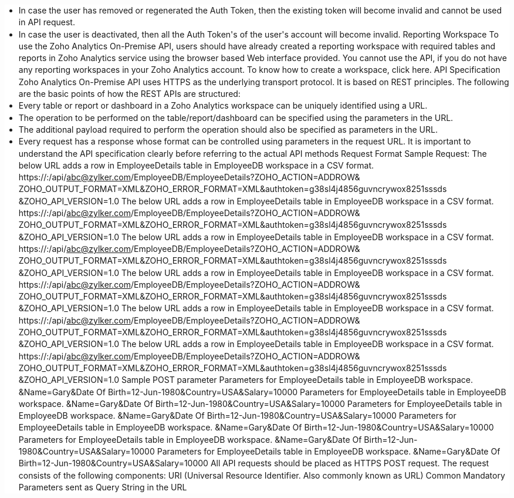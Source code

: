 - In case the user has removed or regenerated the Auth Token, then the existing token will become invalid and cannot be used in API request.
- In case the user is deactivated, then all the Auth Token's of the user's account will become invalid.
Reporting Workspace
To use the Zoho Analytics On-Premise API, users should have already created a reporting workspace with required tables and reports in Zoho Analytics service using the browser based Web interface provided. You cannot use the API, if you do not have any reporting workspaces in your Zoho Analytics account. To know how to create a workspace, click here.
API Specification
Zoho Analytics On-Premise API uses HTTPS as the underlying transport protocol. It is based on REST principles. The following are the basic points of how the REST APIs are structured:
- Every table or report or dashboard in a Zoho Analytics workspace can be uniquely identified using a URL.
- The operation to be performed on the table/report/dashboard can be specified using the parameters in the URL.
- The additional payload required to perform the operation should also be specified as parameters in the URL.
- Every request has a response whose format can be controlled using parameters in the request URL.
It is important to understand the API specification clearly before referring to the actual API methods
Request Format
Sample Request:
The below URL adds a row in EmployeeDetails table in EmployeeDB workspace in a CSV format.
https://:/api/abc@zylker.com/EmployeeDB/EmployeeDetails?ZOHO\_ACTION=ADDROW&
ZOHO\_OUTPUT\_FORMAT=XML&ZOHO\_ERROR\_FORMAT=XML&authtoken=g38sl4j4856guvncrywox8251sssds
&ZOHO\_API\_VERSION=1.0
The below URL adds a row in EmployeeDetails table in EmployeeDB workspace in a CSV format.
https://:/api/abc@zylker.com/EmployeeDB/EmployeeDetails?ZOHO\_ACTION=ADDROW&
ZOHO\_OUTPUT\_FORMAT=XML&ZOHO\_ERROR\_FORMAT=XML&authtoken=g38sl4j4856guvncrywox8251sssds
&ZOHO\_API\_VERSION=1.0
The below URL adds a row in EmployeeDetails table in EmployeeDB workspace in a CSV format.
https://:/api/abc@zylker.com/EmployeeDB/EmployeeDetails?ZOHO\_ACTION=ADDROW&
ZOHO\_OUTPUT\_FORMAT=XML&ZOHO\_ERROR\_FORMAT=XML&authtoken=g38sl4j4856guvncrywox8251sssds
&ZOHO\_API\_VERSION=1.0
The below URL adds a row in EmployeeDetails table in EmployeeDB workspace in a CSV format.
https://:/api/abc@zylker.com/EmployeeDB/EmployeeDetails?ZOHO\_ACTION=ADDROW&
ZOHO\_OUTPUT\_FORMAT=XML&ZOHO\_ERROR\_FORMAT=XML&authtoken=g38sl4j4856guvncrywox8251sssds
&ZOHO\_API\_VERSION=1.0
The below URL adds a row in EmployeeDetails table in EmployeeDB workspace in a CSV format.
https://:/api/abc@zylker.com/EmployeeDB/EmployeeDetails?ZOHO\_ACTION=ADDROW&
ZOHO\_OUTPUT\_FORMAT=XML&ZOHO\_ERROR\_FORMAT=XML&authtoken=g38sl4j4856guvncrywox8251sssds
&ZOHO\_API\_VERSION=1.0
The below URL adds a row in EmployeeDetails table in EmployeeDB workspace in a CSV format.
https://:/api/abc@zylker.com/EmployeeDB/EmployeeDetails?ZOHO\_ACTION=ADDROW&
ZOHO\_OUTPUT\_FORMAT=XML&ZOHO\_ERROR\_FORMAT=XML&authtoken=g38sl4j4856guvncrywox8251sssds
&ZOHO\_API\_VERSION=1.0
Sample POST parameter
Parameters for EmployeeDetails table in EmployeeDB workspace.
&Name=Gary&Date Of Birth=12-Jun-1980&Country=USA&Salary=10000
Parameters for EmployeeDetails table in EmployeeDB workspace.
&Name=Gary&Date Of Birth=12-Jun-1980&Country=USA&Salary=10000
Parameters for EmployeeDetails table in EmployeeDB workspace.
&Name=Gary&Date Of Birth=12-Jun-1980&Country=USA&Salary=10000
Parameters for EmployeeDetails table in EmployeeDB workspace.
&Name=Gary&Date Of Birth=12-Jun-1980&Country=USA&Salary=10000
Parameters for EmployeeDetails table in EmployeeDB workspace.
&Name=Gary&Date Of Birth=12-Jun-1980&Country=USA&Salary=10000
Parameters for EmployeeDetails table in EmployeeDB workspace.
&Name=Gary&Date Of Birth=12-Jun-1980&Country=USA&Salary=10000
All API requests should be placed as HTTPS POST request. The request consists of the following components:
URI (Universal Resource Identifier. Also commonly known as URL)
Common Mandatory Parameters sent as Query String in the URL
